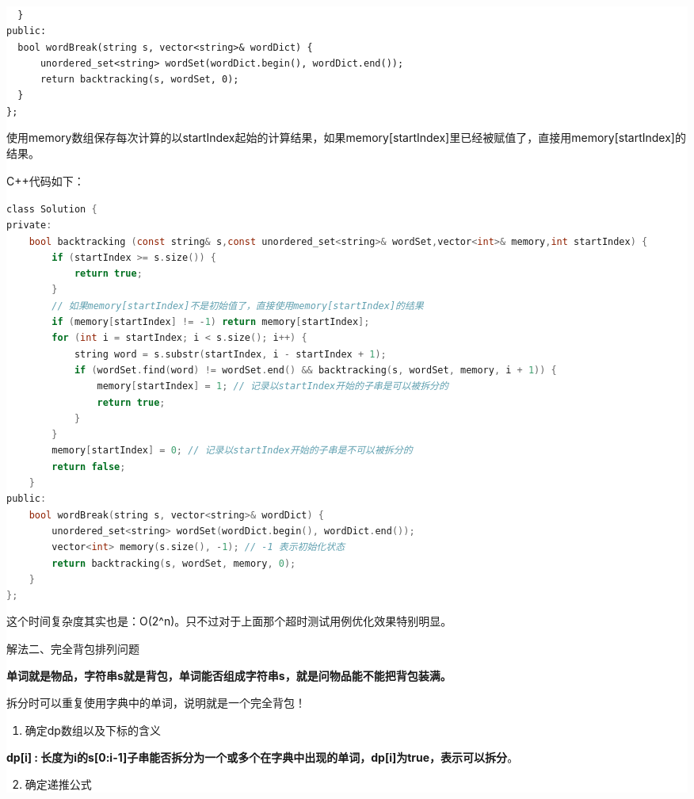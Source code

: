   ```
    }
public:
    bool wordBreak(string s, vector<string>& wordDict) {
        unordered_set<string> wordSet(wordDict.begin(), wordDict.end());
        return backtracking(s, wordSet, 0);
    }
};
```

使用memory数组保存每次计算的以startIndex起始的计算结果，如果memory[startIndex]里已经被赋值了，直接用memory[startIndex]的结果。

C++代码如下：

```c
class Solution {
private:
    bool backtracking (const string& s,const unordered_set<string>& wordSet,vector<int>& memory,int startIndex) {
        if (startIndex >= s.size()) {
            return true;
        }
        // 如果memory[startIndex]不是初始值了，直接使用memory[startIndex]的结果
        if (memory[startIndex] != -1) return memory[startIndex];
        for (int i = startIndex; i < s.size(); i++) {
            string word = s.substr(startIndex, i - startIndex + 1);
            if (wordSet.find(word) != wordSet.end() && backtracking(s, wordSet, memory, i + 1)) {
                memory[startIndex] = 1; // 记录以startIndex开始的子串是可以被拆分的
                return true;
            }
        }
        memory[startIndex] = 0; // 记录以startIndex开始的子串是不可以被拆分的
        return false;
    }
public:
    bool wordBreak(string s, vector<string>& wordDict) {
        unordered_set<string> wordSet(wordDict.begin(), wordDict.end());
        vector<int> memory(s.size(), -1); // -1 表示初始化状态
        return backtracking(s, wordSet, memory, 0);
    }
};
```

这个时间复杂度其实也是：O(2^n)。只不过对于上面那个超时测试用例优化效果特别明显。

解法二、完全背包排列问题

**单词就是物品，字符串s就是背包，单词能否组成字符串s，就是问物品能不能把背包装满。**

拆分时可以重复使用字典中的单词，说明就是一个完全背包！

1. 确定dp数组以及下标的含义

**dp[i] : 长度为i的s[0:i-1]子串能否拆分为一个或多个在字典中出现的单词，dp[i]为true，表示可以拆分**。

2. 确定递推公式
